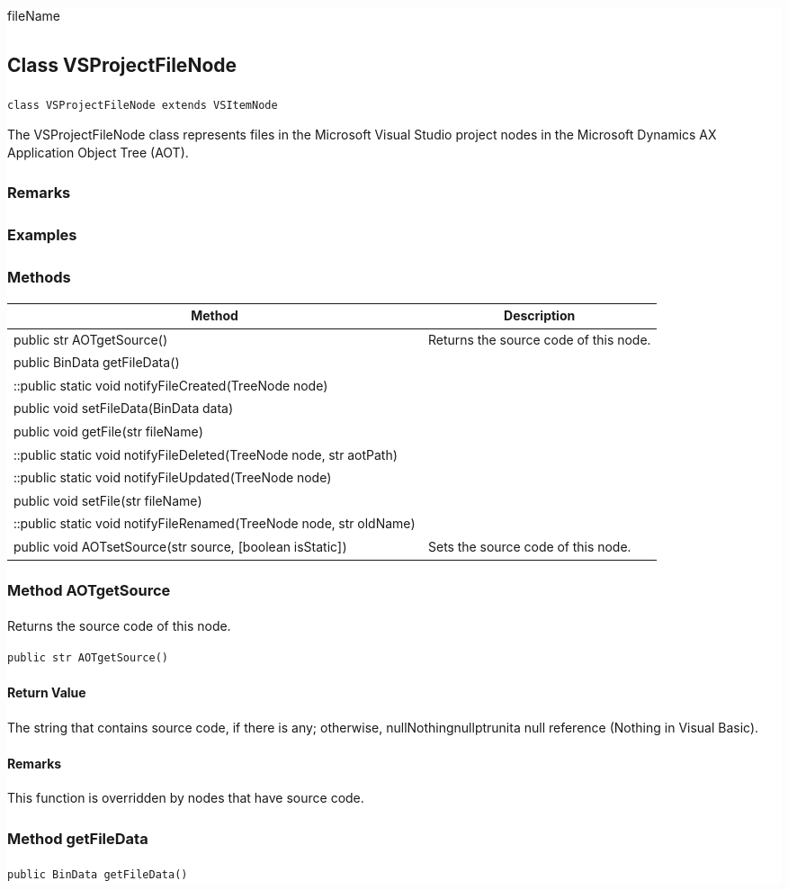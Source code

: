 fileName  

## Class VSProjectFileNode
    class VSProjectFileNode extends VSItemNode

The VSProjectFileNode class represents files in the Microsoft Visual Studio project nodes in the Microsoft Dynamics AX Application Object Tree (AOT).

### Remarks

### Examples

### Methods

| Method                                                             | Description                           |
|--------------------------------------------------------------------|---------------------------------------|
| public str AOTgetSource()                                          | Returns the source code of this node. |
| public BinData getFileData()                                       |                                       |
| ::public static void notifyFileCreated(TreeNode node)              |                                       |
| public void setFileData(BinData data)                              |                                       |
| public void getFile(str fileName)                                  |                                       |
| ::public static void notifyFileDeleted(TreeNode node, str aotPath) |                                       |
| ::public static void notifyFileUpdated(TreeNode node)              |                                       |
| public void setFile(str fileName)                                  |                                       |
| ::public static void notifyFileRenamed(TreeNode node, str oldName) |                                       |
| public void AOTsetSource(str source, \[boolean isStatic\])         | Sets the source code of this node.    |

### Method AOTgetSource

Returns the source code of this node.

    public str AOTgetSource()

#### Return Value

The string that contains source code, if there is any; otherwise, nullNothingnullptrunita null reference (Nothing in Visual Basic).

#### Remarks

This function is overridden by nodes that have source code.

### Method getFileData

    public BinData getFileData()
